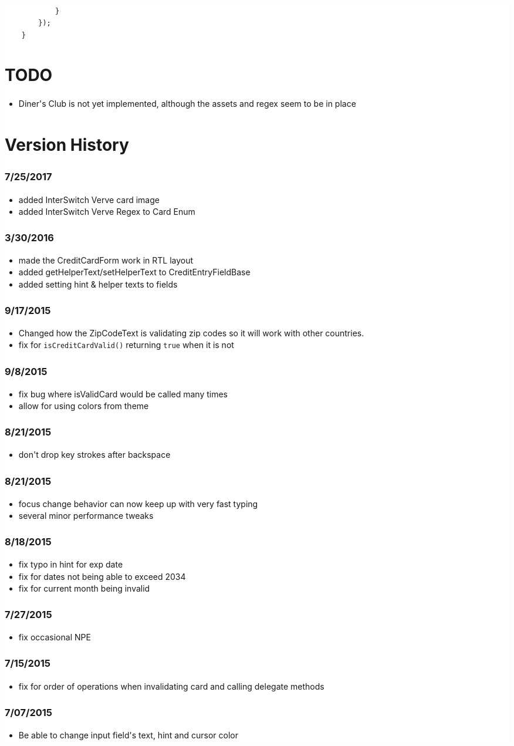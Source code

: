 ```
    		}
    	});
    }
```

# TODO

  - Diner's Club is not yet implemented, although the assets and regex seem to be in place

# Version History

### 7/25/2017
 - added InterSwitch Verve card image
 - added InterSwitch Verve Regex to Card Enum

### 3/30/2016
 - made the CreditCardForm work in RTL layout 
 - added getHelperText/setHelperText to CreditEntryFieldBase
 - added setting hint & helper texts to fields

### 9/17/2015
 - Changed how the ZipCodeText is validating zip codes so it will work with other countries.
 - fix for `isCreditCardValid()` returning `true` when it is not

### 9/8/2015
 - fix bug where isValidCard would be called many times
 - allow for using colors from theme

### 8/21/2015
 - don't drop key strokes after backspace

### 8/21/2015
 - focus change behavior can now keep up with very fast typing
 - several minor performance tweaks

### 8/18/2015
 - fix typo in hint for exp date
 - fix for dates not being able to exceed 2034
 - fix for current month being invalid

### 7/27/2015
 - fix occasional NPE

### 7/15/2015
 - fix for order of operations when invalidating card and calling delegate methods

### 7/07/2015
 - Be able to change input field's text, hint and cursor color
